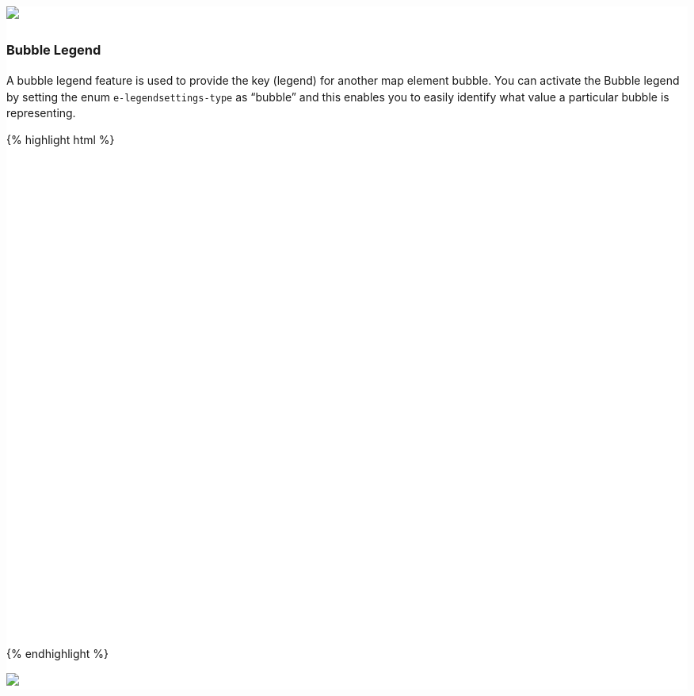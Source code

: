 

![](/Map-Elements_images/Map-Elements_img5.png)

### Bubble Legend

A bubble legend feature is used to provide the key (legend) for another map element bubble. You can activate the Bubble legend by setting the enum `e-legendsettings-type`  as “bubble” and this enables you to easily identify what value a particular bubble is representing.

{% highlight html %}

 <html xmlns="http://www.w3.org/1999/xhtml" lang="en" ng-app="MapsApp">
    <head>
        <title>Essential Studio for AngularJS: Maps</title>
        <!--CSS and Script file References -->
    </head>
    <body ng-controller="MapsCtrl">
      <div id="mapContainer" style="width: 900px; height: 600px;" ej-map>
        <e-layers>
            <e-layer e-shapedata=usMap e-legendsettings-showlegend="true" e-legendsettings-type="bubble" 
            e-bubblesettings-showBubble="true" e-bubblesettings-valuePath="population" 
            e-bubblesettings-minValue="20" e-bubblesettings-maxValue="40">
            <div e-bubblesettings-colormappings-rangecolormapping>
            <e-bubblerangecolormap e-from="500000" e-to="1000000" e-color="#9CBF4E" e-range="10688">
            </e-bubblerangecolormap>
            <e-bubblerangecolormap e-from="1000001" e-to="5000000" e-color="#45D6BD" e-range="19390">
            </e-bubblerangecolormap>
            <e-bubblerangecolormap e-from="5000001" e-to="10000000" e-color="#FF567C" e-range="18718">
            </e-bubblerangecolormap>
            <e-bubblerangecolormap e-from="10000001" e-to="40000000" e-color="#470F52" e-range="30716">
            </e-bubblerangecolormap>
            </div>
            </e-layer>
        </e-layers>
    </div>
     <script>
         angular.module('MapsApp', ['ejangular'])
         .controller('MapsCtrl', function ($scope) {
                   });
    </script>
    </body>
</html> 

{% endhighlight %}



![](/Map-Elements_images/Map-Elements_img6.png)

